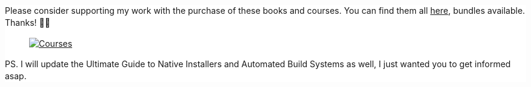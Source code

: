Please consider supporting my work with the purchase of these books and courses. You can find them all [here](https://www.davidebarranca.com/courses/), bundles available. Thanks! 🙏🏻

<figure>
<a href="https://www.davidebarranca.com/courses/" ><img src="/wp-content/uploads/2019/05/courses.jpg" srcset="/wp-content/uploads/2019/05/courses.jpg 1x, /wp-content/uploads/2019/05/courses@2x.jpg 2x" alt="Courses"></a>
</figure>

PS. I will update the Ultimate Guide to Native Installers and Automated Build Systems as well, I just wanted you to get informed asap.
